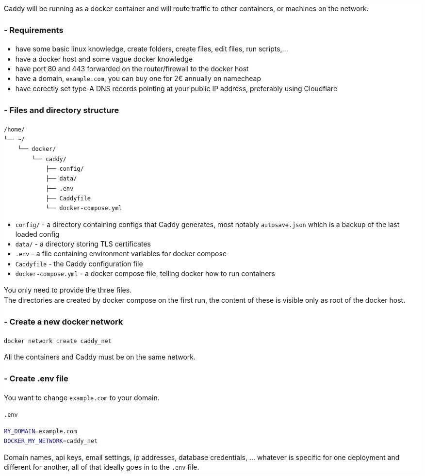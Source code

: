 Caddy will be running as a docker container and will route traffic to other containers,
or machines on the network.

### - Requirements

* have some basic linux knowledge, create folders, create files, edit files, run scripts,...
* have a docker host and some vague docker knowledge
* have port 80 and 443 forwarded on the router/firewall to the docker host
* have a domain, `example.com`, you can buy one for 2€ annually on namecheap
* have corectly set type-A DNS records pointing at your public IP address,
  preferably using Cloudflare


### - Files and directory structure

```
/home/
└── ~/
    └── docker/
        └── caddy/
            ├── config/
            ├── data/
            ├── .env
            ├── Caddyfile
            └── docker-compose.yml
```

* `config/` - a directory containing configs that Caddy generates,
  most notably `autosave.json` which is a backup of the last loaded config
* `data/` - a directory storing TLS certificates
* `.env` - a file containing environment variables for docker compose
* `Caddyfile` - the Caddy configuration file
* `docker-compose.yml` - a docker compose file, telling docker how to run containers

You only need to provide the three files.<br>
The directories are created by docker compose on the first run, 
the content of these is visible only as root of the docker host.

### - Create a new docker network

`docker network create caddy_net`
  
All the containers and Caddy must be on the same network.

### - Create .env file

You want to change `example.com` to your domain.

`.env`
```bash
MY_DOMAIN=example.com
DOCKER_MY_NETWORK=caddy_net
```
    
Domain names, api keys, email settings, ip addresses, database credentials, ... 
whatever is specific for one deployment and different for another,
all of that ideally goes in to the `.env` file.
